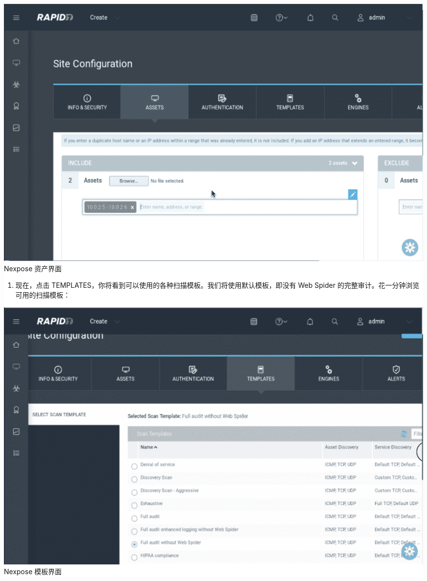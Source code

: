![](img/9439df38-9966-4d1a-85f4-79ce4258d824.png)Nexpose 资产界面

1.  现在，点击 TEMPLATES，你将看到可以使用的各种扫描模板。我们将使用默认模板，即没有 Web Spider 的完整审计。花一分钟浏览可用的扫描模板：

![](img/9eeaf3fa-c6e0-4682-854b-12451a987eba.png)Nexpose 模板界面
